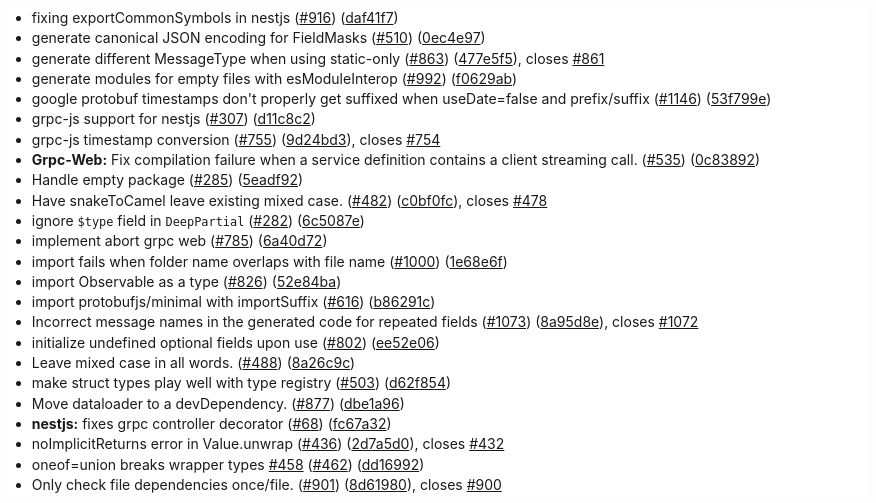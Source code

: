 * fixing exportCommonSymbols in nestjs ([#916](https://github.com/nonamich/ts-proto/issues/916)) ([daf41f7](https://github.com/nonamich/ts-proto/commit/daf41f7c2654e801994c0791fb3f9f178b5d8ad8))
* generate canonical JSON encoding for FieldMasks ([#510](https://github.com/nonamich/ts-proto/issues/510)) ([0ec4e97](https://github.com/nonamich/ts-proto/commit/0ec4e97a2649dc15af1c925f8a2ff6adf1e17d9b))
* generate different MessageType when using static-only ([#863](https://github.com/nonamich/ts-proto/issues/863)) ([477e5f5](https://github.com/nonamich/ts-proto/commit/477e5f5bc0aaf70a92d7231f4a9e746d13b2bbcf)), closes [#861](https://github.com/nonamich/ts-proto/issues/861)
* generate modules for empty files with esModuleInterop ([#992](https://github.com/nonamich/ts-proto/issues/992)) ([f0629ab](https://github.com/nonamich/ts-proto/commit/f0629ab0e9e0eded12142f363858d3dd8e292acd))
* google protobuf timestamps don't properly get suffixed when useDate=false and prefix/suffix ([#1146](https://github.com/nonamich/ts-proto/issues/1146)) ([53f799e](https://github.com/nonamich/ts-proto/commit/53f799e34b75940aeafec0fafa50f3bd5849dcad))
* grpc-js support for nestjs ([#307](https://github.com/nonamich/ts-proto/issues/307)) ([d11c8c2](https://github.com/nonamich/ts-proto/commit/d11c8c2bc041c2e8a25ebf7f1c68c901c18ee0ca))
* grpc-js timestamp conversion ([#755](https://github.com/nonamich/ts-proto/issues/755)) ([9d24bd3](https://github.com/nonamich/ts-proto/commit/9d24bd39d0fbebf636ba4aaf6567988bc177a413)), closes [#754](https://github.com/nonamich/ts-proto/issues/754)
* **Grpc-Web:** Fix compilation failure when a service definition contains a client streaming call. ([#535](https://github.com/nonamich/ts-proto/issues/535)) ([0c83892](https://github.com/nonamich/ts-proto/commit/0c83892693d5755c9fe848b442b5e666192103ab))
* Handle empty package ([#285](https://github.com/nonamich/ts-proto/issues/285)) ([5eadf92](https://github.com/nonamich/ts-proto/commit/5eadf9271fd9b00180593f3771266f3796a157bb))
* Have snakeToCamel leave existing mixed case. ([#482](https://github.com/nonamich/ts-proto/issues/482)) ([c0bf0fc](https://github.com/nonamich/ts-proto/commit/c0bf0fc13da70e2bde923cd1746119d2e7ac4b2f)), closes [#478](https://github.com/nonamich/ts-proto/issues/478)
* ignore `$type` field in `DeepPartial` ([#282](https://github.com/nonamich/ts-proto/issues/282)) ([6c5087e](https://github.com/nonamich/ts-proto/commit/6c5087ed489283bf7293a2cdbee71dd83484c68e))
* implement abort grpc web ([#785](https://github.com/nonamich/ts-proto/issues/785)) ([6a40d72](https://github.com/nonamich/ts-proto/commit/6a40d72d6a41d91264366d238dafd08291eba0b7))
* import fails when folder name overlaps with file name ([#1000](https://github.com/nonamich/ts-proto/issues/1000)) ([1e68e6f](https://github.com/nonamich/ts-proto/commit/1e68e6f0b2ca6fbffc51c0abe9b0f127350dd766))
* import Observable as a type ([#826](https://github.com/nonamich/ts-proto/issues/826)) ([52e84ba](https://github.com/nonamich/ts-proto/commit/52e84ba7ee8826cf3b33455b38bacfd0c68884ea))
* import protobufjs/minimal with importSuffix ([#616](https://github.com/nonamich/ts-proto/issues/616)) ([b86291c](https://github.com/nonamich/ts-proto/commit/b86291c58b1cb9d4064944a6371e928b564aef7f))
* Incorrect message names in the generated code for repeated fields ([#1073](https://github.com/nonamich/ts-proto/issues/1073)) ([8a95d8e](https://github.com/nonamich/ts-proto/commit/8a95d8e0983a38e604b6990461e726db566ff311)), closes [#1072](https://github.com/nonamich/ts-proto/issues/1072)
* initialize undefined optional fields upon use ([#802](https://github.com/nonamich/ts-proto/issues/802)) ([ee52e06](https://github.com/nonamich/ts-proto/commit/ee52e06a95d7790d1252831f1bb01344c94f16a4))
* Leave mixed case in all words. ([#488](https://github.com/nonamich/ts-proto/issues/488)) ([8a26c9c](https://github.com/nonamich/ts-proto/commit/8a26c9cba4c9897700aafe1a7f59d0b0f537764b))
* make struct types play well with type registry ([#503](https://github.com/nonamich/ts-proto/issues/503)) ([d62f854](https://github.com/nonamich/ts-proto/commit/d62f85478011c7eb3dbca196f79b452895406ece))
* Move dataloader to a devDependency. ([#877](https://github.com/nonamich/ts-proto/issues/877)) ([dbe1a96](https://github.com/nonamich/ts-proto/commit/dbe1a967ced7863492f82a977d6e5d34f4f034a6))
* **nestjs:** fixes grpc controller decorator ([#68](https://github.com/nonamich/ts-proto/issues/68)) ([fc67a32](https://github.com/nonamich/ts-proto/commit/fc67a32b7a66f56144b37d0a0a2904a6af6f5289))
* noImplicitReturns error in Value.unwrap ([#436](https://github.com/nonamich/ts-proto/issues/436)) ([2d7a5d0](https://github.com/nonamich/ts-proto/commit/2d7a5d04c72ace58fa3a6745c3857f6cc0468543)), closes [#432](https://github.com/nonamich/ts-proto/issues/432)
* oneof=union breaks wrapper types [#458](https://github.com/nonamich/ts-proto/issues/458) ([#462](https://github.com/nonamich/ts-proto/issues/462)) ([dd16992](https://github.com/nonamich/ts-proto/commit/dd16992a409f24e88e3a142830cd0745f50dbd10))
* Only check file dependencies once/file. ([#901](https://github.com/nonamich/ts-proto/issues/901)) ([8d61980](https://github.com/nonamich/ts-proto/commit/8d6198020a5ec775b0dbaf7e08924f4bdcc677f8)), closes [#900](https://github.com/nonamich/ts-proto/issues/900)